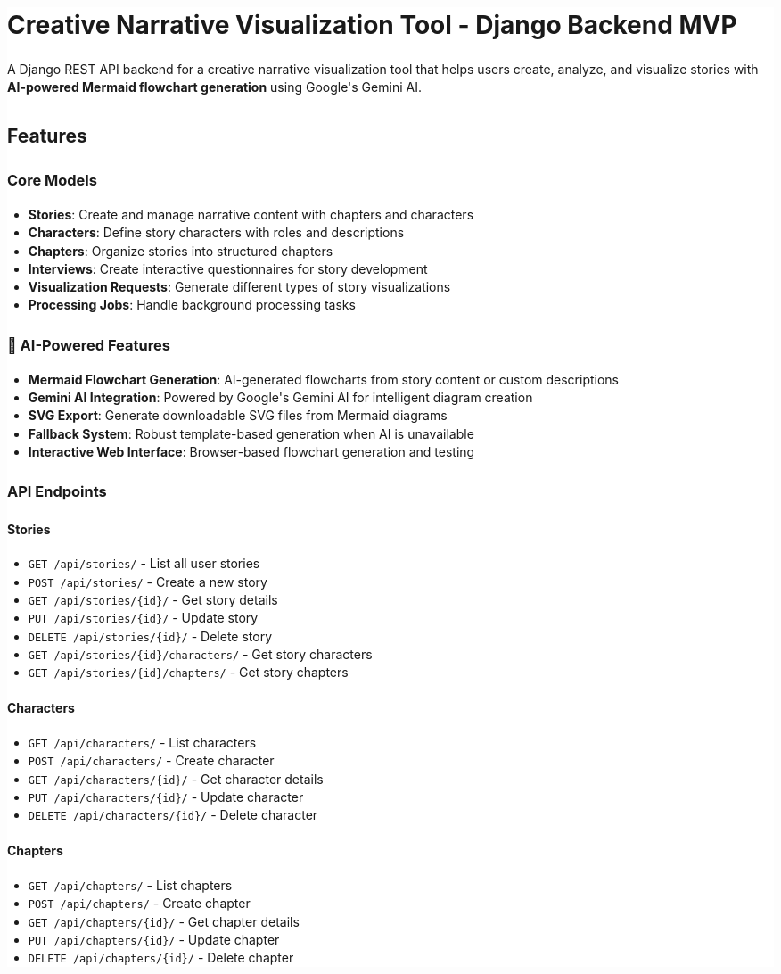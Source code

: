 # Creative Narrative Visualization Tool - Django Backend MVP

A Django REST API backend for a creative narrative visualization tool that helps users create, analyze, and visualize stories with **AI-powered Mermaid flowchart generation** using Google's Gemini AI.

## Features

### Core Models
- **Stories**: Create and manage narrative content with chapters and characters
- **Characters**: Define story characters with roles and descriptions
- **Chapters**: Organize stories into structured chapters
- **Interviews**: Create interactive questionnaires for story development
- **Visualization Requests**: Generate different types of story visualizations
- **Processing Jobs**: Handle background processing tasks

### 🎨 AI-Powered Features
- **Mermaid Flowchart Generation**: AI-generated flowcharts from story content or custom descriptions
- **Gemini AI Integration**: Powered by Google's Gemini AI for intelligent diagram creation
- **SVG Export**: Generate downloadable SVG files from Mermaid diagrams
- **Fallback System**: Robust template-based generation when AI is unavailable
- **Interactive Web Interface**: Browser-based flowchart generation and testing

### API Endpoints

#### Stories
- `GET /api/stories/` - List all user stories
- `POST /api/stories/` - Create a new story
- `GET /api/stories/{id}/` - Get story details
- `PUT /api/stories/{id}/` - Update story
- `DELETE /api/stories/{id}/` - Delete story
- `GET /api/stories/{id}/characters/` - Get story characters
- `GET /api/stories/{id}/chapters/` - Get story chapters

#### Characters
- `GET /api/characters/` - List characters
- `POST /api/characters/` - Create character
- `GET /api/characters/{id}/` - Get character details
- `PUT /api/characters/{id}/` - Update character
- `DELETE /api/characters/{id}/` - Delete character

#### Chapters
- `GET /api/chapters/` - List chapters
- `POST /api/chapters/` - Create chapter
- `GET /api/chapters/{id}/` - Get chapter details
- `PUT /api/chapters/{id}/` - Update chapter
- `DELETE /api/chapters/{id}/` - Delete chapter

